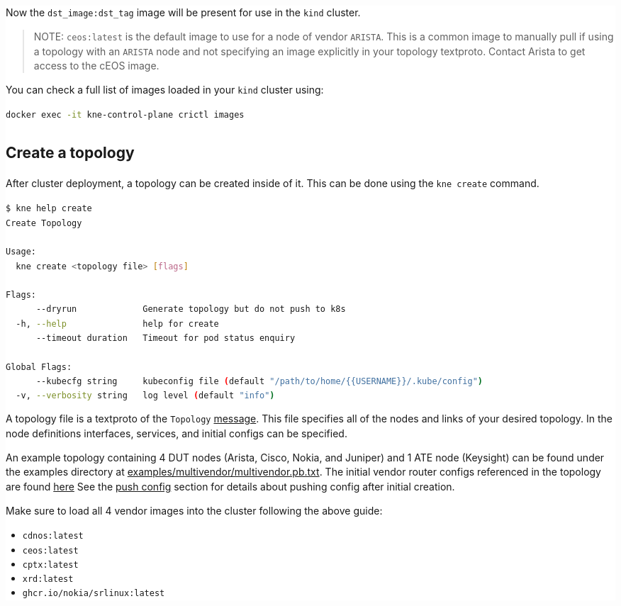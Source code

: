Now the `dst_image:dst_tag` image will be present for use in the `kind` cluster.

> NOTE: `ceos:latest` is the default image to use for a node of vendor
> `ARISTA`. This is a common image to manually pull if using a topology
> with an `ARISTA` node and not specifying an image explicitly in your
> topology textproto. Contact Arista to get access to the cEOS image.

You can check a full list of images loaded in your `kind` cluster using:

```bash
docker exec -it kne-control-plane crictl images
```

## Create a topology

After cluster deployment, a topology can be created inside of it. This can be
done using the `kne create` command.

```bash
$ kne help create
Create Topology

Usage:
  kne create <topology file> [flags]

Flags:
      --dryrun             Generate topology but do not push to k8s
  -h, --help               help for create
      --timeout duration   Timeout for pod status enquiry

Global Flags:
      --kubecfg string     kubeconfig file (default "/path/to/home/{{USERNAME}}/.kube/config")
  -v, --verbosity string   log level (default "info")
```

A topology file is a textproto of the `Topology`
[message](https://github.com/openconfig/kne/blob/df91c62eb7e2a1abbf0a803f5151dc365b6f61da/proto/topo.proto#L26).
This file specifies all of the nodes and links of your desired topology. In the
node definitions interfaces, services, and initial configs can be specified.

An example topology containing 4 DUT nodes (Arista, Cisco, Nokia, and Juniper)
and 1 ATE node (Keysight) can be found under the examples directory at
[examples/multivendor/multivendor.pb.txt](https://github.com/openconfig/kne/blob/main/examples/multivendor/multivendor.pb.txt).
The initial vendor router configs referenced in the topology are found
[here](https://github.com/openconfig/kne/tree/main/examples/multivendor)
See the [push config](interact_topology.md#push_config) section for details
about pushing config after initial creation.

Make sure to load all 4 vendor images into the cluster following the above guide:

- `cdnos:latest`
- `ceos:latest`
- `cptx:latest`
- `xrd:latest`
- `ghcr.io/nokia/srlinux:latest`
